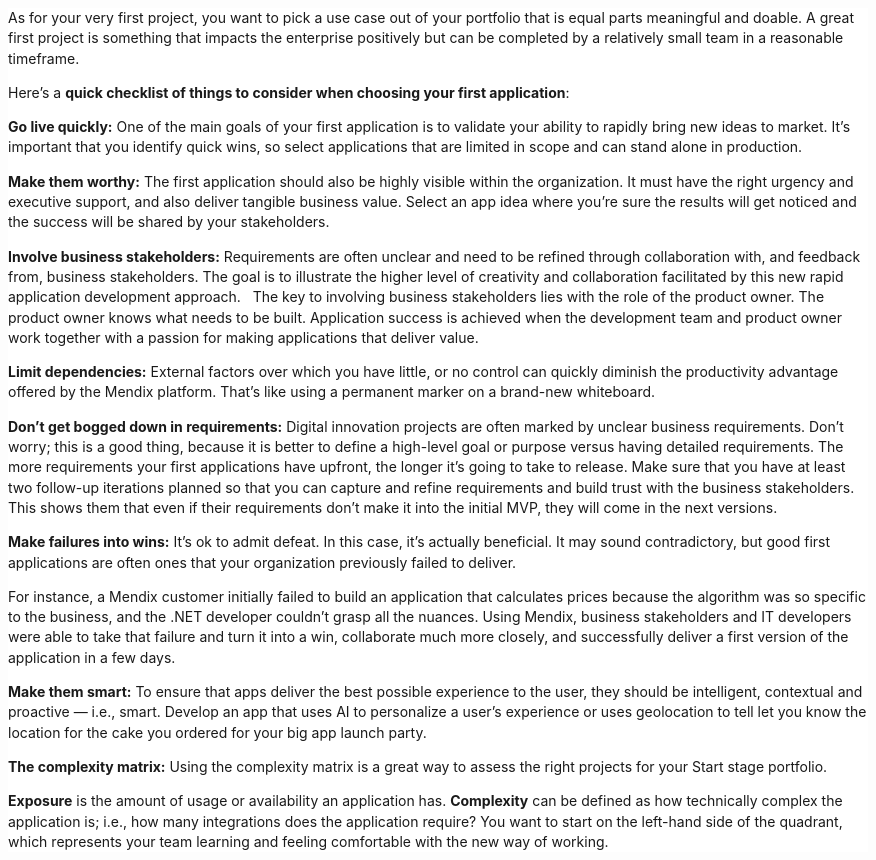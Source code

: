 As for your very first project, you want to pick a use case out of your portfolio that is equal parts meaningful and doable. A great first project is something that impacts the enterprise positively but can be completed by a relatively small team in a reasonable timeframe. 

Here’s a **quick checklist of things to consider when choosing your first application**:

**Go live quickly:** One of the main goals of your first application is to validate your ability to rapidly bring new ideas to market. It’s important that you identify quick wins, so select applications that are limited in scope and can stand alone in production. 

**Make them worthy:** The first application should also be highly visible within the organization. It must have the right urgency and executive support, and also deliver tangible business value. Select an app idea where you’re sure the results will get noticed and the success will be shared by your stakeholders. 

**Involve business stakeholders:** Requirements are often unclear and need to be refined through collaboration with, and feedback from, business stakeholders. The goal is to illustrate the higher level of creativity and collaboration facilitated by this new rapid application development approach.   The key to involving business stakeholders lies with the role of the product owner. The product owner knows what needs to be built. Application success is achieved when the development team and product owner work together with a passion for making applications that deliver value. 

**Limit dependencies:** External factors over which you have little, or no control can quickly diminish the productivity advantage offered by the Mendix platform. That’s like using a permanent marker on a brand-new whiteboard. 

**Don’t get bogged down in requirements:** Digital innovation projects are often marked by unclear business requirements. Don’t worry; this is a good thing, because it is better to define a high-level goal or purpose versus having detailed requirements. The more requirements your first applications have upfront, the longer it’s going to take to release. Make sure that you have at least two follow-up iterations planned so that you can capture and refine requirements and build trust with the business stakeholders. This shows them that even if their requirements don’t make it into the initial MVP, they will come in the next versions. 

**Make failures into wins:** It’s ok to admit defeat. In this case, it’s actually beneficial. It may sound contradictory, but good first applications are often ones that your organization previously failed to deliver.

For instance, a Mendix customer initially failed to build an application that calculates prices because the algorithm was so specific to the business, and the .NET developer couldn’t grasp all the nuances. Using Mendix, business stakeholders and IT developers were able to take that failure and turn it into a win, collaborate much more closely, and successfully deliver a first version of the application in a few days. 

**Make them smart:** To ensure that apps deliver the best possible experience to the user, they should be intelligent, contextual and proactive — i.e., smart. Develop an app that uses AI to personalize a user’s experience or uses geolocation to tell let you know the location for the cake you ordered for your big app launch party. 

**The complexity matrix:** Using the complexity matrix is a great way to assess the right projects for your Start stage portfolio. 

**Exposure** is the amount of usage or availability an application has. **Complexity** can be defined as how technically complex the application is; i.e., how many integrations does the application require? You want to start on the left-hand side of the quadrant, which represents your team learning and feeling comfortable with the new way of working. 
